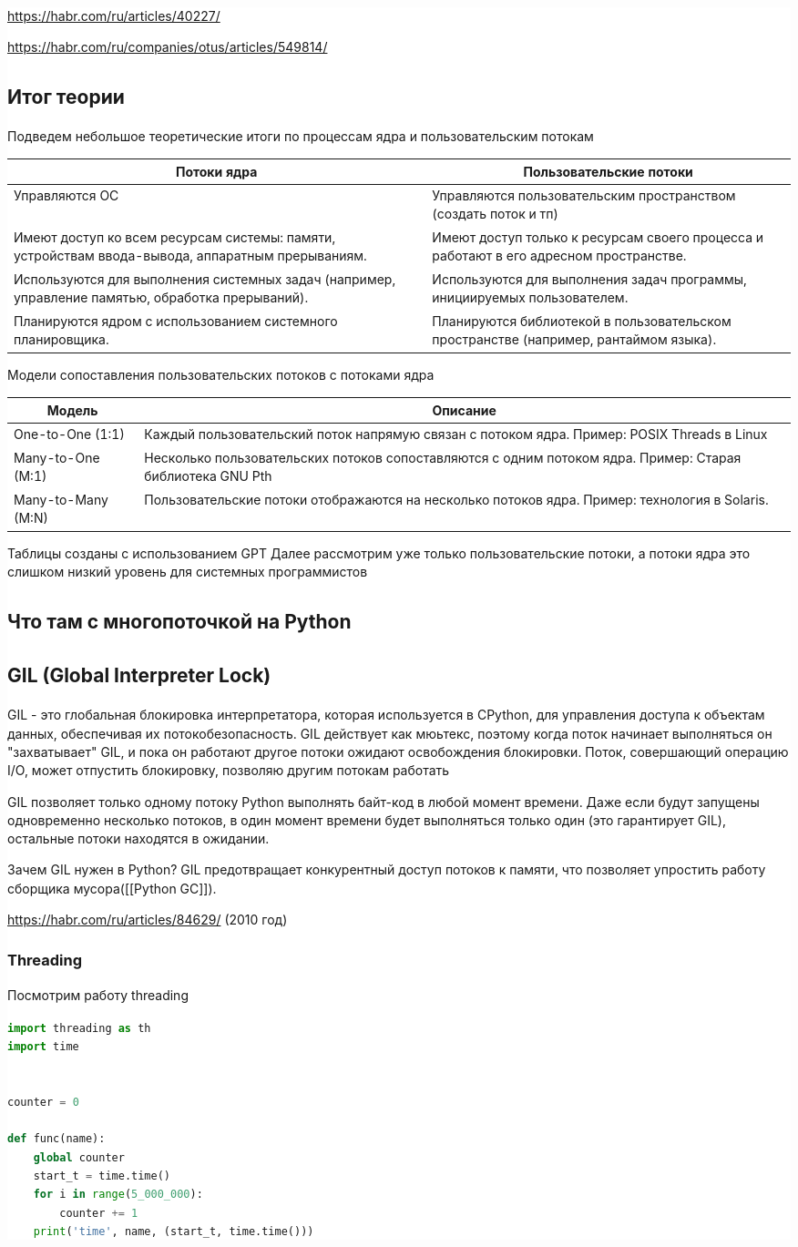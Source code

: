 https://habr.com/ru/articles/40227/

https://habr.com/ru/companies/otus/articles/549814/

## Итог теории
Подведем небольшое теоретические итоги по процессам ядра и пользовательским потокам

| Потоки ядра                                                                                       | Пользовательские потоки                                                                |
| ------------------------------------------------------------------------------------------------- | -------------------------------------------------------------------------------------- |
| Управляются ОС                                                                                    | Управляются пользовательским пространством (создать поток и тп)                        |
| Имеют доступ ко всем ресурсам системы: памяти, устройствам ввода-вывода, аппаратным прерываниям.  | Имеют доступ только к ресурсам своего процесса и работают в его адресном пространстве. |
| Используются для выполнения системных задач (например, управление памятью, обработка прерываний). | Используются для выполнения задач программы, инициируемых пользователем.               |
| Планируются ядром с использованием системного планировщика.                                       | Планируются библиотекой в пользовательском пространстве (например, рантаймом языка).   |

Модели сопоставления пользовательских потоков с потоками ядра

| Модель             | Описание                                                                                                  |
| ------------------ | --------------------------------------------------------------------------------------------------------- |
| One-to-One (1:1)   | Каждый пользовательский поток напрямую связан с потоком ядра. Пример: POSIX Threads в Linux               |
| Many-to-One (M:1)  | Несколько пользовательских потоков сопоставляются с одним потоком ядра. Пример: Старая библиотека GNU Pth |
| Many-to-Many (M:N) | Пользовательские потоки отображаются на несколько потоков ядра. Пример: технология в Solaris.             |

Таблицы созданы с использованием GPT
Далее рассмотрим уже только пользовательские потоки, а потоки ядра это слишком низкий уровень для системных программистов
## Что там с многопоточкой на Python

## GIL (Global Interpreter Lock)

GIL - это глобальная блокировка интерпретатора, которая используется в CPython, для управления доступа к объектам данных, обеспечивая их потокобезопасность. GIL действует как мюьтекс, поэтому когда поток начинает выполняться он "захватывает" GIL, и пока он работают другое потоки ожидают освобождения блокировки. Поток, совершающий операцию I/O, может отпустить блокировку, позволяю другим потокам работать 

GIL позволяет только одному потоку Python выполнять байт-код в любой момент времени. Даже если будут запущены одновременно несколько потоков, в один момент времени будет выполняться только один (это гарантирует GIL), остальные потоки находятся в ожидании. 

Зачем GIL нужен в Python? GIL предотвращает конкурентный доступ потоков к памяти, что позволяет упростить работу сборщика мусора([[Python GC]]). 

https://habr.com/ru/articles/84629/ (2010 год)

### Threading
Посмотрим работу threading
```python
import threading as th
import time


counter = 0

def func(name):
    global counter
    start_t = time.time()
    for i in range(5_000_000):
        counter += 1
    print('time', name, (start_t, time.time()))

```